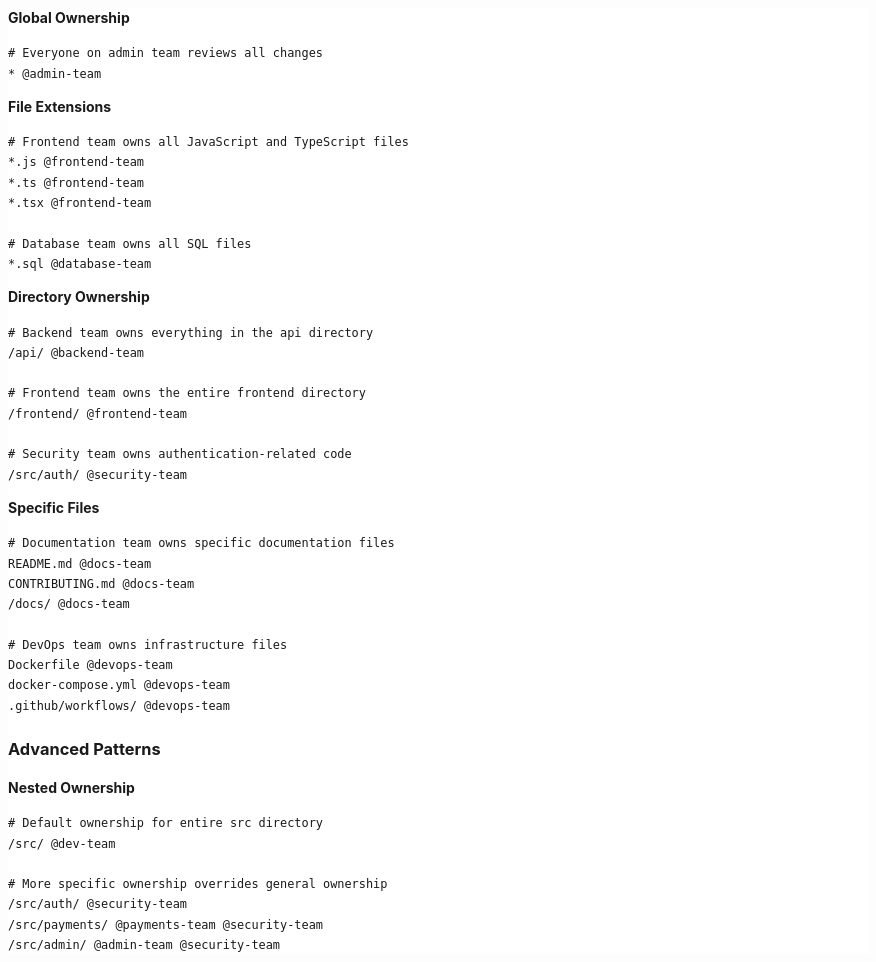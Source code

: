 **Global Ownership**
```
# Everyone on admin team reviews all changes
* @admin-team
```

**File Extensions**
```
# Frontend team owns all JavaScript and TypeScript files
*.js @frontend-team
*.ts @frontend-team
*.tsx @frontend-team

# Database team owns all SQL files
*.sql @database-team
```

**Directory Ownership**
```
# Backend team owns everything in the api directory
/api/ @backend-team

# Frontend team owns the entire frontend directory
/frontend/ @frontend-team

# Security team owns authentication-related code
/src/auth/ @security-team
```

**Specific Files**
```
# Documentation team owns specific documentation files
README.md @docs-team
CONTRIBUTING.md @docs-team
/docs/ @docs-team

# DevOps team owns infrastructure files
Dockerfile @devops-team
docker-compose.yml @devops-team
.github/workflows/ @devops-team
```

### Advanced Patterns

**Nested Ownership**
```
# Default ownership for entire src directory
/src/ @dev-team

# More specific ownership overrides general ownership
/src/auth/ @security-team
/src/payments/ @payments-team @security-team
/src/admin/ @admin-team @security-team
```
